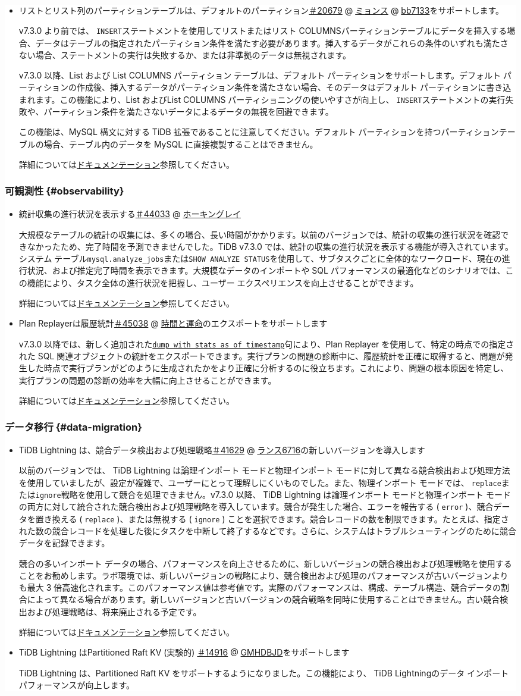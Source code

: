 -   リストとリスト列のパーティションテーブルは、デフォルトのパーティション[＃20679](https://github.com/pingcap/tidb/issues/20679) @ [ミョンス](https://github.com/mjonss) @ [bb7133](https://github.com/bb7133)をサポートします。

    v7.3.0 より前では、 `INSERT`ステートメントを使用してリストまたはリスト COLUMNSパーティションテーブルにデータを挿入する場合、データはテーブルの指定されたパーティション条件を満たす必要があります。挿入するデータがこれらの条件のいずれも満たさない場合、ステートメントの実行は失敗するか、または非準拠のデータは無視されます。

    v7.3.0 以降、List および List COLUMNS パーティション テーブルは、デフォルト パーティションをサポートします。デフォルト パーティションの作成後、挿入するデータがパーティション条件を満たさない場合、そのデータはデフォルト パーティションに書き込まれます。この機能により、List およびList COLUMNS パーティショニングの使いやすさが向上し、 `INSERT`ステートメントの実行失敗や、パーティション条件を満たさないデータによるデータの無視を回避できます。

    この機能は、MySQL 構文に対する TiDB 拡張であることに注意してください。デフォルト パーティションを持つパーティションテーブルの場合、テーブル内のデータを MySQL に直接複製することはできません。

    詳細については[ドキュメンテーション](/partitioned-table.md#list-partitioning)参照してください。

### 可観測性 {#observability}

-   統計収集の進行状況を表示する[＃44033](https://github.com/pingcap/tidb/issues/44033) @ [ホーキングレイ](https://github.com/hawkingrei)

    大規模なテーブルの統計の収集には、多くの場合、長い時間がかかります。以前のバージョンでは、統計の収集の進行状況を確認できなかったため、完了時間を予測できませんでした。TiDB v7.3.0 では、統計の収集の進行状況を表示する機能が導入されています。システム テーブル`mysql.analyze_jobs`または`SHOW ANALYZE STATUS`を使用して、サブタスクごとに全体的なワークロード、現在の進行状況、および推定完了時間を表示できます。大規模なデータのインポートや SQL パフォーマンスの最適化などのシナリオでは、この機能により、タスク全体の進行状況を把握し、ユーザー エクスペリエンスを向上させることができます。

    詳細については[ドキュメンテーション](/sql-statements/sql-statement-show-analyze-status.md)参照してください。

-   Plan Replayerは履歴統計[＃45038](https://github.com/pingcap/tidb/issues/45038) @ [時間と運命](https://github.com/time-and-fate)のエクスポートをサポートします

    v7.3.0 以降では、新しく追加された[`dump with stats as of timestamp`](/sql-plan-replayer.md)句により、Plan Replayer を使用して、特定の時点での指定された SQL 関連オブジェクトの統計をエクスポートできます。実行プランの問題の診断中に、履歴統計を正確に取得すると、問題が発生した時点で実行プランがどのように生成されたかをより正確に分析するのに役立ちます。これにより、問題の根本原因を特定し、実行プランの問題の診断の効率を大幅に向上させることができます。

    詳細については[ドキュメンテーション](/sql-plan-replayer.md)参照してください。

### データ移行 {#data-migration}

-   TiDB Lightning は、競合データ検出および処理戦略[＃41629](https://github.com/pingcap/tidb/issues/41629) @ [ランス6716](https://github.com/lance6716)の新しいバージョンを導入します

    以前のバージョンでは、 TiDB Lightning は論理インポート モードと物理インポート モードに対して異なる競合検出および処理方法を使用していましたが、設定が複雑で、ユーザーにとって理解しにくいものでした。また、物理インポート モードでは、 `replace`または`ignore`戦略を使用して競合を処理できません。v7.3.0 以降、 TiDB Lightning は論理インポート モードと物理インポート モードの両方に対して統合された競合検出および処理戦略を導入しています。競合が発生した場合、エラーを報告する ( `error` )、競合データを置き換える ( `replace` )、または無視する ( `ignore` ) ことを選択できます。競合レコードの数を制限できます。たとえば、指定された数の競合レコードを処理した後にタスクを中断して終了するなどです。さらに、システムはトラブルシューティングのために競合データを記録できます。

    競合の多いインポート データの場合、パフォーマンスを向上させるために、新しいバージョンの競合検出および処理戦略を使用することをお勧めします。ラボ環境では、新しいバージョンの戦略により、競合検出および処理のパフォーマンスが古いバージョンよりも最大 3 倍高速化されます。このパフォーマンス値は参考値です。実際のパフォーマンスは、構成、テーブル構造、競合データの割合によって異なる場合があります。新しいバージョンと古いバージョンの競合戦略を同時に使用することはできません。古い競合検出および処理戦略は、将来廃止される予定です。

    詳細については[ドキュメンテーション](/tidb-lightning/tidb-lightning-physical-import-mode-usage.md#conflict-detection)参照してください。

-   TiDB Lightning はPartitioned Raft KV (実験的) [＃14916](https://github.com/tikv/tikv/issues/14916) @ [GMHDBJD](https://github.com/GMHDBJD)をサポートします

    TiDB Lightning は、Partitioned Raft KV をサポートするようになりました。この機能により、 TiDB Lightningのデータ インポート パフォーマンスが向上します。
